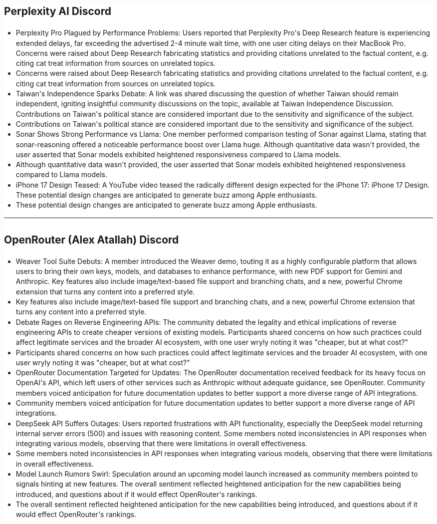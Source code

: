 ## Perplexity AI Discord

* Perplexity Pro Plagued by Performance Problems: Users reported that Perplexity Pro's Deep Research feature is experiencing extended delays, far exceeding the advertised 2-4 minute wait time, with one user citing delays on their MacBook Pro.
Concerns were raised about Deep Research fabricating statistics and providing citations unrelated to the factual content, e.g. citing cat treat information from sources on unrelated topics.
* Concerns were raised about Deep Research fabricating statistics and providing citations unrelated to the factual content, e.g. citing cat treat information from sources on unrelated topics.
* Taiwan's Independence Sparks Debate: A link was shared discussing the question of whether Taiwan should remain independent, igniting insightful community discussions on the topic, available at Taiwan Independence Discussion.
Contributions on Taiwan's political stance are considered important due to the sensitivity and significance of the subject.
* Contributions on Taiwan's political stance are considered important due to the sensitivity and significance of the subject.
* Sonar Shows Strong Performance vs Llama: One member performed comparison testing of Sonar against Llama, stating that sonar-reasoning offered a noticeable performance boost over Llama huge.
Although quantitative data wasn't provided, the user asserted that Sonar models exhibited heightened responsiveness compared to Llama models.
* Although quantitative data wasn't provided, the user asserted that Sonar models exhibited heightened responsiveness compared to Llama models.
* iPhone 17 Design Teased: A YouTube video teased the radically different design expected for the iPhone 17: iPhone 17 Design.
These potential design changes are anticipated to generate buzz among Apple enthusiasts.
* These potential design changes are anticipated to generate buzz among Apple enthusiasts.

---

## OpenRouter (Alex Atallah) Discord

* Weaver Tool Suite Debuts: A member introduced the Weaver demo, touting it as a highly configurable platform that allows users to bring their own keys, models, and databases to enhance performance, with new PDF support for Gemini and Anthropic.
Key features also include image/text-based file support and branching chats, and a new, powerful Chrome extension that turns any content into a preferred style.
* Key features also include image/text-based file support and branching chats, and a new, powerful Chrome extension that turns any content into a preferred style.
* Debate Rages on Reverse Engineering APIs: The community debated the legality and ethical implications of reverse engineering APIs to create cheaper versions of existing models.
Participants shared concerns on how such practices could affect legitimate services and the broader AI ecosystem, with one user wryly noting it was "cheaper, but at what cost?"
* Participants shared concerns on how such practices could affect legitimate services and the broader AI ecosystem, with one user wryly noting it was "cheaper, but at what cost?"
* OpenRouter Documentation Targeted for Updates: The OpenRouter documentation received feedback for its heavy focus on OpenAI's API, which left users of other services such as Anthropic without adequate guidance, see OpenRouter.
Community members voiced anticipation for future documentation updates to better support a more diverse range of API integrations.
* Community members voiced anticipation for future documentation updates to better support a more diverse range of API integrations.
* DeepSeek API Suffers Outages: Users reported frustrations with API functionality, especially the DeepSeek model returning internal server errors (500) and issues with reasoning content.
Some members noted inconsistencies in API responses when integrating various models, observing that there were limitations in overall effectiveness.
* Some members noted inconsistencies in API responses when integrating various models, observing that there were limitations in overall effectiveness.
* Model Launch Rumors Swirl: Speculation around an upcoming model launch increased as community members pointed to signals hinting at new features.
The overall sentiment reflected heightened anticipation for the new capabilities being introduced, and questions about if it would effect OpenRouter's rankings.
* The overall sentiment reflected heightened anticipation for the new capabilities being introduced, and questions about if it would effect OpenRouter's rankings.